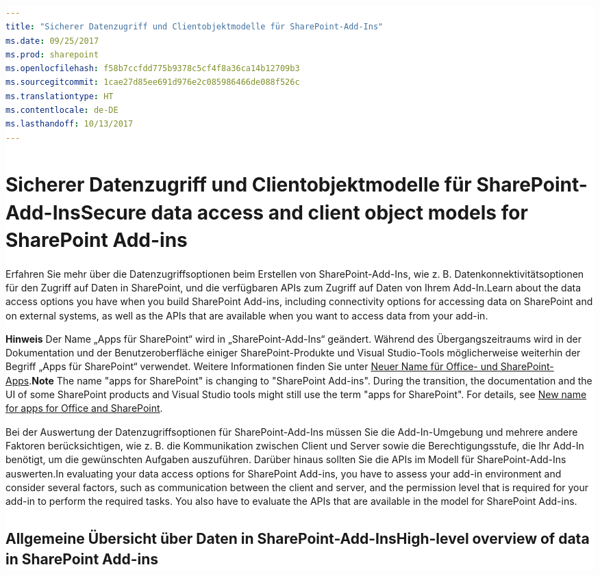 ```yaml
---
title: "Sicherer Datenzugriff und Clientobjektmodelle für SharePoint-Add-Ins"
ms.date: 09/25/2017
ms.prod: sharepoint
ms.openlocfilehash: f58b7ccfdd775b9378c5cf4f8a36ca14b12709b3
ms.sourcegitcommit: 1cae27d85ee691d976e2c085986466de088f526c
ms.translationtype: HT
ms.contentlocale: de-DE
ms.lasthandoff: 10/13/2017
---
```

# <a name="secure-data-access-and-client-object-models-for-sharepoint-add-ins"></a><span data-ttu-id="603dd-102">Sicherer Datenzugriff und Clientobjektmodelle für SharePoint-Add-Ins</span><span class="sxs-lookup"><span data-stu-id="603dd-102">Secure data access and client object models for SharePoint Add-ins</span></span>
<span data-ttu-id="603dd-103">Erfahren Sie mehr über die Datenzugriffsoptionen beim Erstellen von SharePoint-Add-Ins, wie z. B. Datenkonnektivitätsoptionen für den Zugriff auf Daten in SharePoint, und die verfügbaren APIs zum Zugriff auf Daten von Ihrem Add-In.</span><span class="sxs-lookup"><span data-stu-id="603dd-103">Learn about the data access options you have when you build SharePoint Add-ins, including connectivity options for accessing data on SharePoint and on external systems, as well as the APIs that are available when you want to access data from your add-in.</span></span>
 

 <span data-ttu-id="603dd-p101">**Hinweis** Der Name „Apps für SharePoint“ wird in „SharePoint-Add-Ins“ geändert. Während des Übergangszeitraums wird in der Dokumentation und der Benutzeroberfläche einiger SharePoint-Produkte und Visual Studio-Tools möglicherweise weiterhin der Begriff „Apps für SharePoint“ verwendet. Weitere Informationen finden Sie unter [Neuer Name für Office- und SharePoint-Apps](new-name-for-apps-for-sharepoint.md#bk_newname).</span><span class="sxs-lookup"><span data-stu-id="603dd-p101">**Note**  The name "apps for SharePoint" is changing to "SharePoint Add-ins". During the transition, the documentation and the UI of some SharePoint products and Visual Studio tools might still use the term "apps for SharePoint". For details, see  [New name for apps for Office and SharePoint](new-name-for-apps-for-sharepoint.md#bk_newname).</span></span>
 

<span data-ttu-id="603dd-p102">Bei der Auswertung der Datenzugriffsoptionen für SharePoint-Add-Ins müssen Sie die Add-In-Umgebung und mehrere andere Faktoren berücksichtigen, wie z. B. die Kommunikation zwischen Client und Server sowie die Berechtigungsstufe, die Ihr Add-In benötigt, um die gewünschten Aufgaben auszuführen. Darüber hinaus sollten Sie die APIs im Modell für SharePoint-Add-Ins auswerten.</span><span class="sxs-lookup"><span data-stu-id="603dd-p102">In evaluating your data access options for SharePoint Add-ins, you have to assess your add-in environment and consider several factors, such as communication between the client and server, and the permission level that is required for your add-in to perform the required tasks. You also have to evaluate the APIs that are available in the model for SharePoint Add-ins.</span></span>
 

## <a name="high-level-overview-of-data-in-sharepoint-add-ins"></a><span data-ttu-id="603dd-109">Allgemeine Übersicht über Daten in SharePoint-Add-Ins</span><span class="sxs-lookup"><span data-stu-id="603dd-109">High-level overview of data in SharePoint Add-ins</span></span>
<span data-ttu-id="603dd-110"><a name="SP15_dataaccessoptions_considerations"> </a></span><span class="sxs-lookup"><span data-stu-id="603dd-110"></span></span>
